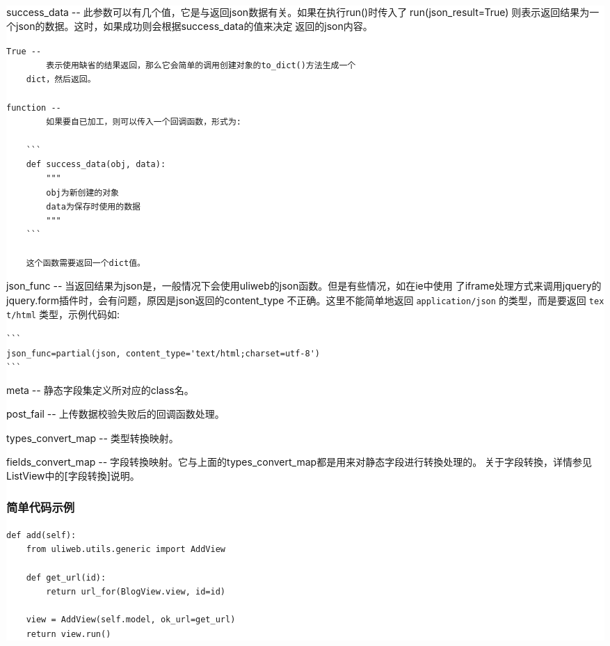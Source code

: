 success_data --
    此参数可以有几个值，它是与返回json数据有关。如果在执行run()时传入了 run(json_result=True)
    则表示返回结果为一个json的数据。这时，如果成功则会根据success_data的值来决定
    返回的json内容。

    True --
            表示使用缺省的结果返回，那么它会简单的调用创建对象的to_dict()方法生成一个
        dict，然后返回。

    function --
            如果要自已加工，则可以传入一个回调函数，形式为:

        ```
        def success_data(obj, data):
            """
            obj为新创建的对象
            data为保存时使用的数据
            """
        ```

        这个函数需要返回一个dict值。



json_func --
    当返回结果为json是，一般情况下会使用uliweb的json函数。但是有些情况，如在ie中使用
    了iframe处理方式来调用jquery的jquery.form插件时，会有问题，原因是json返回的content_type
    不正确。这里不能简单地返回 `application/json` 的类型，而是要返回 `text/html`
    类型，示例代码如:

    ```
    json_func=partial(json, content_type='text/html;charset=utf-8')
    ```


meta --
    静态字段集定义所对应的class名。

post_fail --
    上传数据校验失败后的回调函数处理。

types_convert_map --
    类型转換映射。

fields_convert_map --
    字段转換映射。它与上面的types_convert_map都是用来对静态字段进行转換处理的。
    关于字段转換，详情参见ListView中的[字段转換]说明。



### 简单代码示例


```
def add(self):
    from uliweb.utils.generic import AddView

    def get_url(id):
        return url_for(BlogView.view, id=id)

    view = AddView(self.model, ok_url=get_url)
    return view.run()
```
